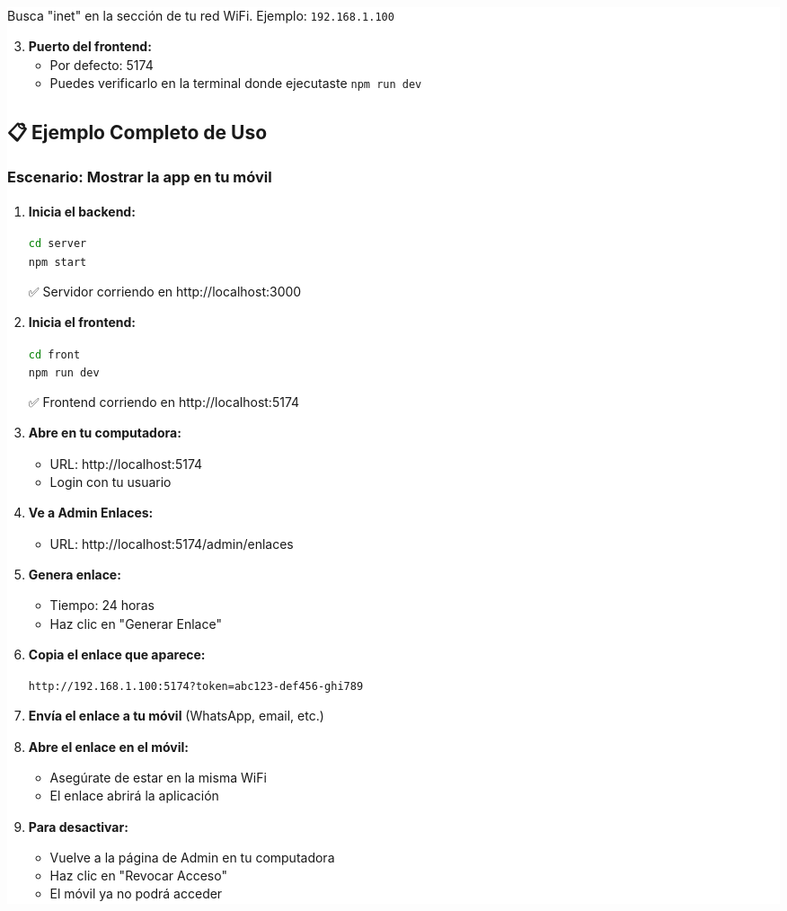    Busca "inet" en la sección de tu red WiFi.
   Ejemplo: `192.168.1.100`

3. **Puerto del frontend:**
   - Por defecto: 5174
   - Puedes verificarlo en la terminal donde ejecutaste `npm run dev`

## 📋 Ejemplo Completo de Uso

### Escenario: Mostrar la app en tu móvil

1. **Inicia el backend:**

   ```bash
   cd server
   npm start
   ```

   ✅ Servidor corriendo en http://localhost:3000

2. **Inicia el frontend:**

   ```bash
   cd front
   npm run dev
   ```

   ✅ Frontend corriendo en http://localhost:5174

3. **Abre en tu computadora:**

   - URL: http://localhost:5174
   - Login con tu usuario

4. **Ve a Admin Enlaces:**

   - URL: http://localhost:5174/admin/enlaces

5. **Genera enlace:**

   - Tiempo: 24 horas
   - Haz clic en "Generar Enlace"

6. **Copia el enlace que aparece:**

   ```
   http://192.168.1.100:5174?token=abc123-def456-ghi789
   ```

7. **Envía el enlace a tu móvil** (WhatsApp, email, etc.)

8. **Abre el enlace en el móvil:**

   - Asegúrate de estar en la misma WiFi
   - El enlace abrirá la aplicación

9. **Para desactivar:**
   - Vuelve a la página de Admin en tu computadora
   - Haz clic en "Revocar Acceso"
   - El móvil ya no podrá acceder
